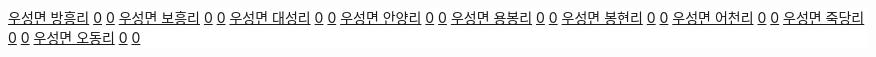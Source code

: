 
  <tr class="item">
    <td><a href="4415038034.html">우성면 방흥리</a></td>
    <td><a href="4415038034.html">0</a></td>
    <td><a href="4415038034.html">0</a></td>
  </tr>
    

  <tr class="item">
    <td><a href="4415038035.html">우성면 보흥리</a></td>
    <td><a href="4415038035.html">0</a></td>
    <td><a href="4415038035.html">0</a></td>
  </tr>
    

  <tr class="item">
    <td><a href="4415038036.html">우성면 대성리</a></td>
    <td><a href="4415038036.html">0</a></td>
    <td><a href="4415038036.html">0</a></td>
  </tr>
    

  <tr class="item">
    <td><a href="4415038037.html">우성면 안양리</a></td>
    <td><a href="4415038037.html">0</a></td>
    <td><a href="4415038037.html">0</a></td>
  </tr>
    

  <tr class="item">
    <td><a href="4415038038.html">우성면 용봉리</a></td>
    <td><a href="4415038038.html">0</a></td>
    <td><a href="4415038038.html">0</a></td>
  </tr>
    

  <tr class="item">
    <td><a href="4415038039.html">우성면 봉현리</a></td>
    <td><a href="4415038039.html">0</a></td>
    <td><a href="4415038039.html">0</a></td>
  </tr>
    

  <tr class="item">
    <td><a href="4415038040.html">우성면 어천리</a></td>
    <td><a href="4415038040.html">0</a></td>
    <td><a href="4415038040.html">0</a></td>
  </tr>
    

  <tr class="item">
    <td><a href="4415038041.html">우성면 죽당리</a></td>
    <td><a href="4415038041.html">0</a></td>
    <td><a href="4415038041.html">0</a></td>
  </tr>
    

  <tr class="item">
    <td><a href="4415038042.html">우성면 오동리</a></td>
    <td><a href="4415038042.html">0</a></td>
    <td><a href="4415038042.html">0</a></td>
  </tr>
    